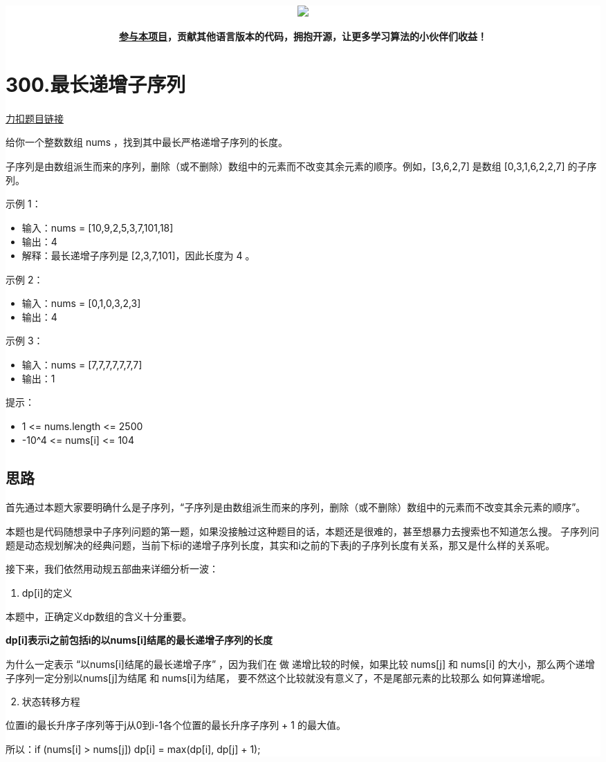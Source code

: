 <p align="center">
<a href="https://programmercarl.com/other/xunlianying.html" target="_blank">
  <img src="../pics/训练营.png" width="1000"/>
</a>
<p align="center"><strong><a href="https://mp.weixin.qq.com/s/tqCxrMEU-ajQumL1i8im9A">参与本项目</a>，贡献其他语言版本的代码，拥抱开源，让更多学习算法的小伙伴们收益！</strong></p>

# 300.最长递增子序列

[力扣题目链接](https://leetcode.cn/problems/longest-increasing-subsequence/)

给你一个整数数组 nums ，找到其中最长严格递增子序列的长度。

子序列是由数组派生而来的序列，删除（或不删除）数组中的元素而不改变其余元素的顺序。例如，[3,6,2,7] 是数组 [0,3,1,6,2,2,7] 的子序列。


示例 1：
* 输入：nums = [10,9,2,5,3,7,101,18]
* 输出：4
* 解释：最长递增子序列是 [2,3,7,101]，因此长度为 4 。

示例 2：
* 输入：nums = [0,1,0,3,2,3]
* 输出：4

示例 3：
* 输入：nums = [7,7,7,7,7,7,7]
* 输出：1

提示：

* 1 <= nums.length <= 2500
* -10^4 <= nums[i] <= 104

## 思路

首先通过本题大家要明确什么是子序列，“子序列是由数组派生而来的序列，删除（或不删除）数组中的元素而不改变其余元素的顺序”。 

本题也是代码随想录中子序列问题的第一题，如果没接触过这种题目的话，本题还是很难的，甚至想暴力去搜索也不知道怎么搜。 
子序列问题是动态规划解决的经典问题，当前下标i的递增子序列长度，其实和i之前的下表j的子序列长度有关系，那又是什么样的关系呢。

接下来，我们依然用动规五部曲来详细分析一波：

1. dp[i]的定义

本题中，正确定义dp数组的含义十分重要。 

**dp[i]表示i之前包括i的以nums[i]结尾的最长递增子序列的长度** 

为什么一定表示  “以nums[i]结尾的最长递增子序” ，因为我们在 做 递增比较的时候，如果比较 nums[j] 和 nums[i] 的大小，那么两个递增子序列一定分别以nums[j]为结尾 和 nums[i]为结尾， 要不然这个比较就没有意义了，不是尾部元素的比较那么 如何算递增呢。 


2. 状态转移方程

位置i的最长升序子序列等于j从0到i-1各个位置的最长升序子序列 + 1 的最大值。

所以：if (nums[i] > nums[j]) dp[i] = max(dp[i], dp[j] + 1);
